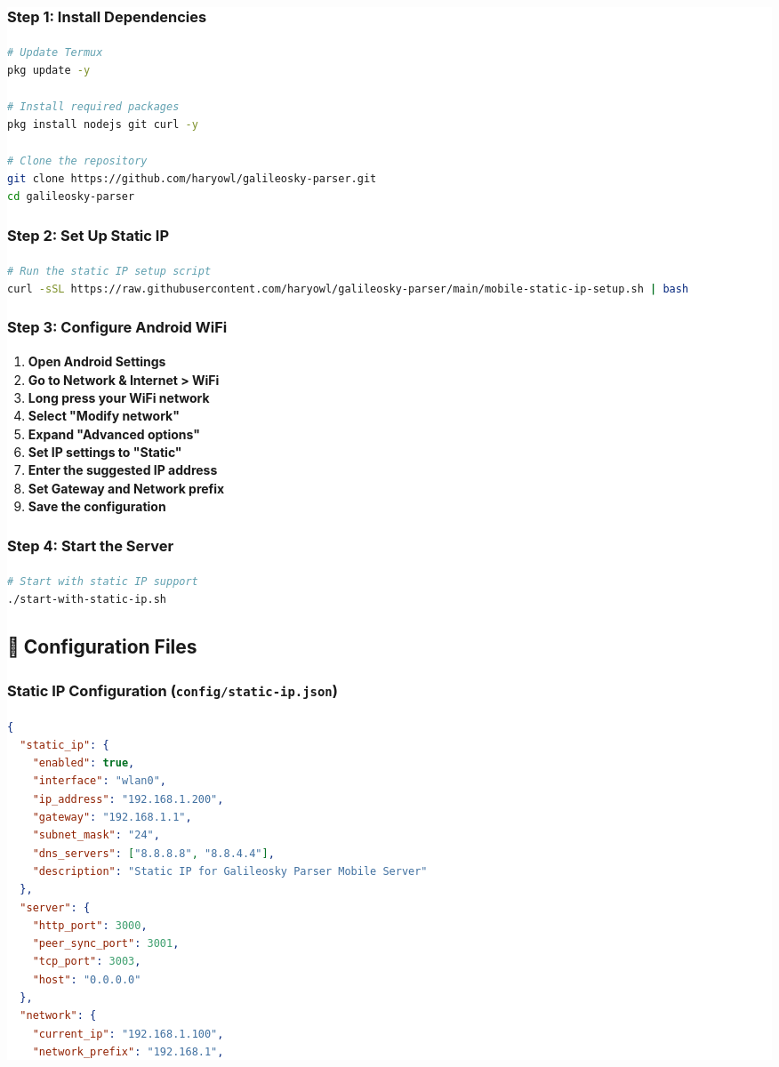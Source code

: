 ### Step 1: Install Dependencies

```bash
# Update Termux
pkg update -y

# Install required packages
pkg install nodejs git curl -y

# Clone the repository
git clone https://github.com/haryowl/galileosky-parser.git
cd galileosky-parser
```

### Step 2: Set Up Static IP

```bash
# Run the static IP setup script
curl -sSL https://raw.githubusercontent.com/haryowl/galileosky-parser/main/mobile-static-ip-setup.sh | bash
```

### Step 3: Configure Android WiFi

1. **Open Android Settings**
2. **Go to Network & Internet > WiFi**
3. **Long press your WiFi network**
4. **Select "Modify network"**
5. **Expand "Advanced options"**
6. **Set IP settings to "Static"**
7. **Enter the suggested IP address**
8. **Set Gateway and Network prefix**
9. **Save the configuration**

### Step 4: Start the Server

```bash
# Start with static IP support
./start-with-static-ip.sh
```

## 🔧 Configuration Files

### Static IP Configuration (`config/static-ip.json`)

```json
{
  "static_ip": {
    "enabled": true,
    "interface": "wlan0",
    "ip_address": "192.168.1.200",
    "gateway": "192.168.1.1",
    "subnet_mask": "24",
    "dns_servers": ["8.8.8.8", "8.8.4.4"],
    "description": "Static IP for Galileosky Parser Mobile Server"
  },
  "server": {
    "http_port": 3000,
    "peer_sync_port": 3001,
    "tcp_port": 3003,
    "host": "0.0.0.0"
  },
  "network": {
    "current_ip": "192.168.1.100",
    "network_prefix": "192.168.1",
```